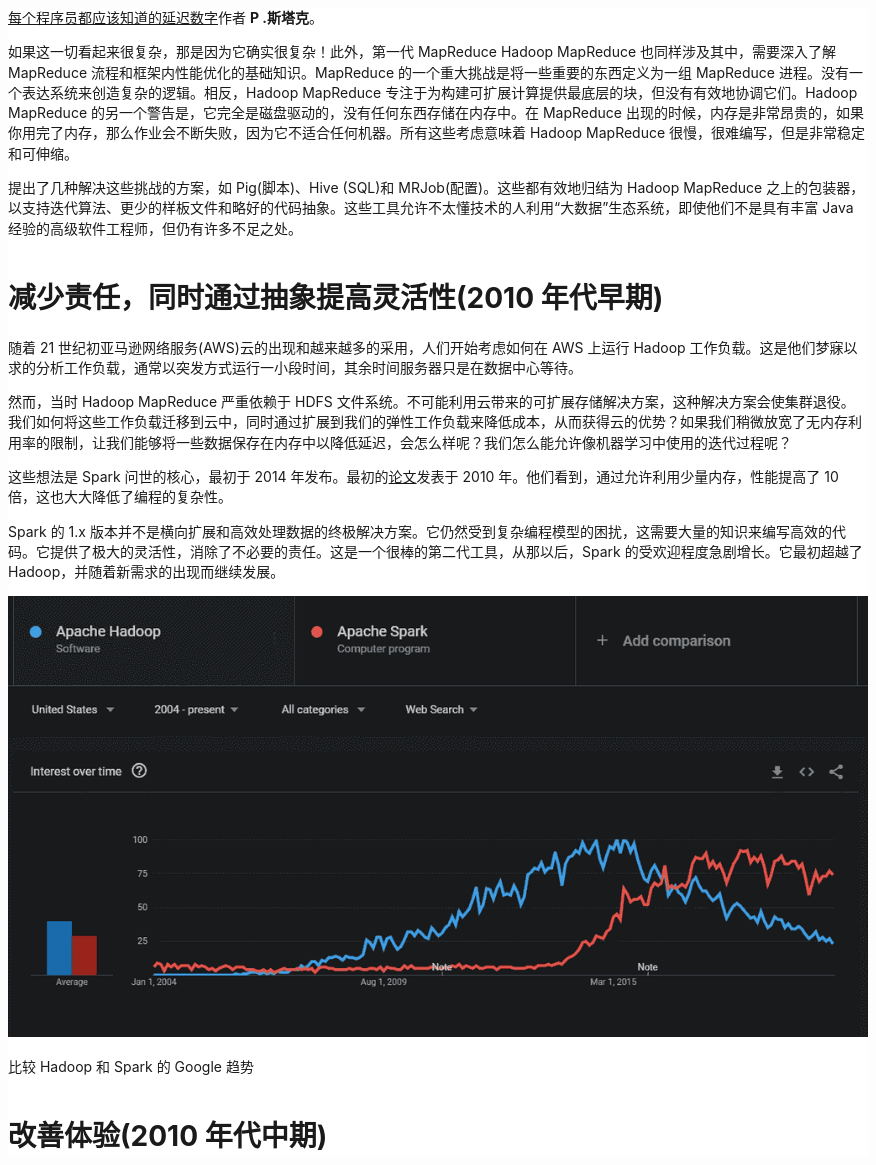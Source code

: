 [每个程序员都应该知道的延迟数字](https://gist.github.com/hellerbarde/2843375)作者 **P .斯塔克**。

如果这一切看起来很复杂，那是因为它确实很复杂！此外，第一代 MapReduce Hadoop MapReduce 也同样涉及其中，需要深入了解 MapReduce 流程和框架内性能优化的基础知识。MapReduce 的一个重大挑战是将一些重要的东西定义为一组 MapReduce 进程。没有一个表达系统来创造复杂的逻辑。相反，Hadoop MapReduce 专注于为构建可扩展计算提供最底层的块，但没有有效地协调它们。Hadoop MapReduce 的另一个警告是，它完全是磁盘驱动的，没有任何东西存储在内存中。在 MapReduce 出现的时候，内存是非常昂贵的，如果你用完了内存，那么作业会不断失败，因为它不适合任何机器。所有这些考虑意味着 Hadoop MapReduce 很慢，很难编写，但是非常稳定和可伸缩。

提出了几种解决这些挑战的方案，如 Pig(脚本)、Hive (SQL)和 MRJob(配置)。这些都有效地归结为 Hadoop MapReduce 之上的包装器，以支持迭代算法、更少的样板文件和略好的代码抽象。这些工具允许不太懂技术的人利用“大数据”生态系统，即使他们不是具有丰富 Java 经验的高级软件工程师，但仍有许多不足之处。

# 减少责任，同时通过抽象提高灵活性(2010 年代早期)

随着 21 世纪初亚马逊网络服务(AWS)云的出现和越来越多的采用，人们开始考虑如何在 AWS 上运行 Hadoop 工作负载。这是他们梦寐以求的分析工作负载，通常以突发方式运行一小段时间，其余时间服务器只是在数据中心等待。

然而，当时 Hadoop MapReduce 严重依赖于 HDFS 文件系统。不可能利用云带来的可扩展存储解决方案，这种解决方案会使集群退役。我们如何将这些工作负载迁移到云中，同时通过扩展到我们的弹性工作负载来降低成本，从而获得云的优势？如果我们稍微放宽了无内存利用率的限制，让我们能够将一些数据保存在内存中以降低延迟，会怎么样呢？我们怎么能允许像机器学习中使用的迭代过程呢？

这些想法是 Spark 问世的核心，最初于 2014 年发布。最初的[论文](https://amplab.cs.berkeley.edu/wp-content/uploads/2011/06/Spark-Cluster-Computing-with-Working-Sets.pdf)发表于 2010 年。他们看到，通过允许利用少量内存，性能提高了 10 倍，这也大大降低了编程的复杂性。

Spark 的 1.x 版本并不是横向扩展和高效处理数据的终极解决方案。它仍然受到复杂编程模型的困扰，这需要大量的知识来编写高效的代码。它提供了极大的灵活性，消除了不必要的责任。这是一个很棒的第二代工具，从那以后，Spark 的受欢迎程度急剧增长。它最初超越了 Hadoop，并随着新需求的出现而继续发展。

![](img/67f9b135dd02fb555edd2969627efac5.png)

比较 Hadoop 和 Spark 的 Google 趋势

# 改善体验(2010 年代中期)
